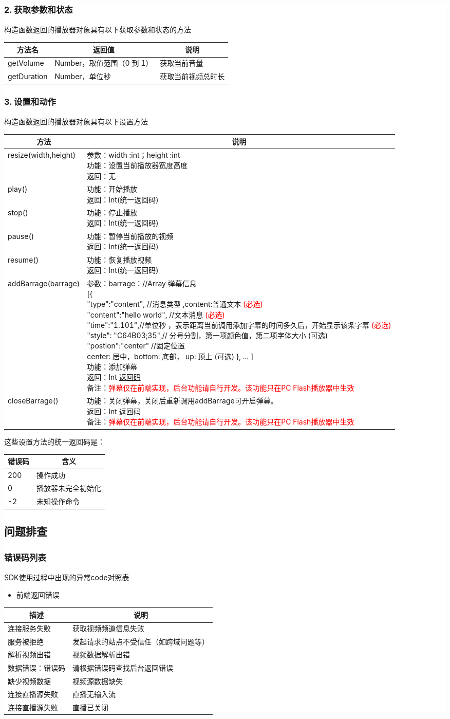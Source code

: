 ### 2. 获取参数和状态

构造函数返回的播放器对象具有以下获取参数和状态的方法

| 方法名      | 返回值                     | 说明               |
|-------------|----------------------------|--------------------|
| getVolume   | Number，取值范围（0 到 1） | 获取当前音量       |
| getDuration | Number，单位秒             | 获取当前视频总时长 |

### 3. 设置和动作

构造函数返回的播放器对象具有以下设置方法

| 方法                 | 说明                          |
|----------------------|-------------------------------|
| resize(width,height) | 参数：width :int；height :int <br>功能：设置当前播放器宽度高度<br>返回：无                       |
| play()                                                  | 功能：开始播放<br>返回：Int(统一返回码)                                                            |
| stop()                                                  | 功能：停止播放<br>返回：Int(统一返回码)                                                              |
| pause()                                                       | 功能：暂停当前播放的视频 <br>返回：Int(统一返回码)                                                                             |
| resume()                                                      | 功能：恢复播放视频<br>返回：Int(统一返回码)  |
| addBarrage(barrage) | 参数：barrage：//Array 弹幕信息   <br> \[{   <br>"type":"content", //消息类型 ,content:普通文本 <font color="red">(必选)  </font>   <br>"content":"hello world", //文本消息 <font color="red">(必选)  </font>  <br>"time":"1.101",//单位秒 ，表示距离当前调用添加字幕的时间多久后，开始显示该条字幕 <font color="red">(必选)  </font>   <br>"style": "C64B03;35",// 分号分割，第一项颜色值，第二项字体大小 (可选) <br>"postion":"center" //固定位置 <br>center: 居中，bottom: 底部， up: 顶上 (可选) }, ... \]  <br>功能：添加弹幕     <br>返回：Int [返回码](#统一返回码) <br> 备注：<font color="red">弹幕仅在前端实现，后台功能请自行开发。该功能只在PC Flash播放器中生效</font>                                                                                   |
| closeBarrage()                                                | 功能：关闭弹幕，关闭后重新调用addBarrage可开启弹幕。 <br>返回：Int [返回码](#统一返回码)  <br> 备注：<font color="red">弹幕仅在前端实现，后台功能请自行开发。该功能只在PC Flash播放器中生效</font>                                                                                      |

这些设置方法的统一返回码是：
  
| 错误码 | 含义 |
|---------|---------|
| 200 | 操作成功 | 
| 0  | 播放器未完全初始化 | 
| -2 | 未知操作命令 | 


## 问题排查

### 错误码列表

SDK使用过程中出现的异常code对照表

- 前端返回错误

| 描述  | 说明                                       |
|-------|--------------------------------------------|
|连接服务失败|获取视频频道信息失败|
|服务被拒绝   |发起请求的站点不受信任（如跨域问题等）|
|解析视频出错|视频数据解析出错|
|数据错误：错误码|请根据错误码查找后台返回错误|
|缺少视频数据|视频源数据缺失|
|连接直播源失败 |直播无输入流|
|连接直播源失败 |直播已关闭|
